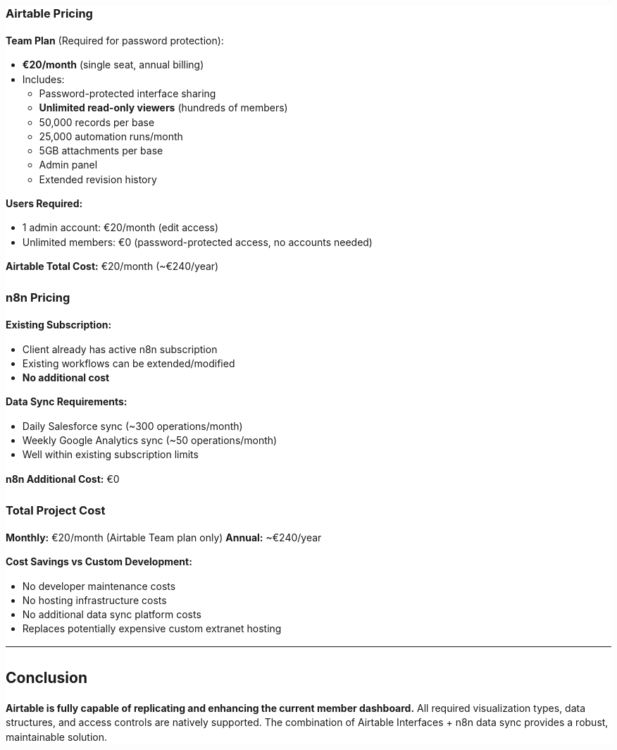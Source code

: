 ### Airtable Pricing

**Team Plan** (Required for password protection):

- **€20/month** (single seat, annual billing)
- Includes:
  - Password-protected interface sharing
  - **Unlimited read-only viewers** (hundreds of members)
  - 50,000 records per base
  - 25,000 automation runs/month
  - 5GB attachments per base
  - Admin panel
  - Extended revision history

**Users Required:**

- 1 admin account: €20/month (edit access)
- Unlimited members: €0 (password-protected access, no accounts needed)

**Airtable Total Cost:** €20/month (~€240/year)

### n8n Pricing

**Existing Subscription:**

- Client already has active n8n subscription
- Existing workflows can be extended/modified
- **No additional cost**

**Data Sync Requirements:**

- Daily Salesforce sync (~300 operations/month)
- Weekly Google Analytics sync (~50 operations/month)
- Well within existing subscription limits

**n8n Additional Cost:** €0

### Total Project Cost

**Monthly:** €20/month (Airtable Team plan only)
**Annual:** ~€240/year

**Cost Savings vs Custom Development:**

- No developer maintenance costs
- No hosting infrastructure costs
- No additional data sync platform costs
- Replaces potentially expensive custom extranet hosting

---

## Conclusion

**Airtable is fully capable of replicating and enhancing the current member dashboard.** All required visualization types, data structures, and access controls are natively supported. The combination of Airtable Interfaces + n8n data sync provides a robust, maintainable solution.
